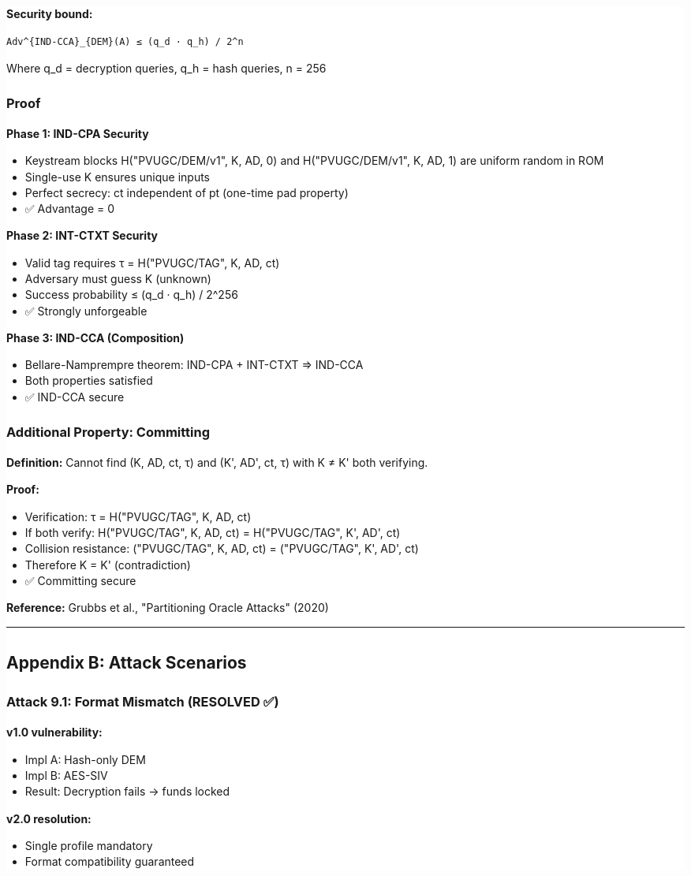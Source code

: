 **Security bound:**
```
Adv^{IND-CCA}_{DEM}(A) ≤ (q_d · q_h) / 2^n
```
Where q_d = decryption queries, q_h = hash queries, n = 256

### Proof

**Phase 1: IND-CPA Security**
- Keystream blocks H("PVUGC/DEM/v1", K, AD, 0) and H("PVUGC/DEM/v1", K, AD, 1) are uniform random in ROM
- Single-use K ensures unique inputs
- Perfect secrecy: ct independent of pt (one-time pad property)
- ✅ Advantage = 0

**Phase 2: INT-CTXT Security**
- Valid tag requires τ = H("PVUGC/TAG", K, AD, ct)
- Adversary must guess K (unknown)
- Success probability ≤ (q_d · q_h) / 2^256
- ✅ Strongly unforgeable

**Phase 3: IND-CCA (Composition)**
- Bellare-Namprempre theorem: IND-CPA + INT-CTXT ⇒ IND-CCA
- Both properties satisfied
- ✅ IND-CCA secure

### Additional Property: Committing

**Definition:** Cannot find (K, AD, ct, τ) and (K', AD', ct, τ) with K ≠ K' both verifying.

**Proof:**
- Verification: τ = H("PVUGC/TAG", K, AD, ct)
- If both verify: H("PVUGC/TAG", K, AD, ct) = H("PVUGC/TAG", K', AD', ct)
- Collision resistance: ("PVUGC/TAG", K, AD, ct) = ("PVUGC/TAG", K', AD', ct)
- Therefore K = K' (contradiction)
- ✅ Committing secure

**Reference:** Grubbs et al., "Partitioning Oracle Attacks" (2020)

---

## Appendix B: Attack Scenarios

### Attack 9.1: Format Mismatch (RESOLVED ✅)

**v1.0 vulnerability:**
- Impl A: Hash-only DEM
- Impl B: AES-SIV
- Result: Decryption fails → funds locked

**v2.0 resolution:**
- Single profile mandatory
- Format compatibility guaranteed
